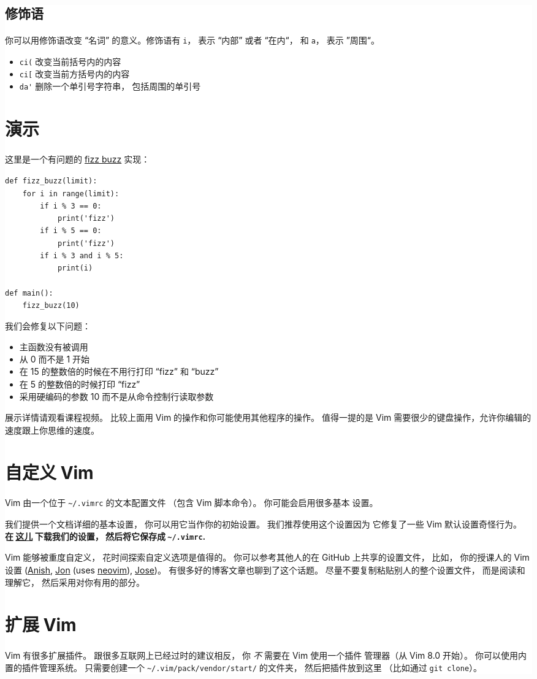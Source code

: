## 修饰语

你可以用修饰语改变 “名词” 的意义。修饰语有 `i`， 表示 “内部” 或者 “在内“， 和 `a`， 表示 ”周围“。

- `ci(` 改变当前括号内的内容
- `ci[` 改变当前方括号内的内容
- `da'` 删除一个单引号字符串， 包括周围的单引号

# 演示

这里是一个有问题的 [fizz buzz](https://en.wikipedia.org/wiki/Fizz_buzz) 实现：

```
def fizz_buzz(limit):
    for i in range(limit):
        if i % 3 == 0:
            print('fizz')
        if i % 5 == 0:
            print('fizz')
        if i % 3 and i % 5:
            print(i)

def main():
    fizz_buzz(10)
```

我们会修复以下问题：

- 主函数没有被调用
- 从 0 而不是 1 开始
- 在 15 的整数倍的时候在不用行打印 “fizz” 和 “buzz”
- 在 5 的整数倍的时候打印 “fizz”
- 采用硬编码的参数 10 而不是从命令控制行读取参数

展示详情请观看课程视频。 比较上面用 Vim 的操作和你可能使用其他程序的操作。 值得一提的是 Vim 需要很少的键盘操作，允许你编辑的速度跟上你思维的速度。

# 自定义 Vim

Vim 由一个位于 `~/.vimrc` 的文本配置文件 （包含 Vim 脚本命令）。 你可能会启用很多基本 设置。

我们提供一个文档详细的基本设置， 你可以用它当作你的初始设置。 我们推荐使用这个设置因为 它修复了一些 Vim 默认设置奇怪行为。 **在 [这儿](https://missing-semester-cn.github.io/2020/files/vimrc) 下载我们的设置， 然后将它保存成 `~/.vimrc`.**

Vim 能够被重度自定义， 花时间探索自定义选项是值得的。 你可以参考其他人的在 GitHub 上共享的设置文件， 比如， 你的授课人的 Vim 设置 ([Anish](https://github.com/anishathalye/dotfiles/blob/master/vimrc), [Jon](https://github.com/jonhoo/configs/blob/master/editor/.config/nvim/init.vim) (uses [neovim](https://neovim.io/)), [Jose](https://github.com/JJGO/dotfiles/blob/master/vim/.vimrc))。 有很多好的博客文章也聊到了这个话题。 尽量不要复制粘贴别人的整个设置文件， 而是阅读和理解它， 然后采用对你有用的部分。

# 扩展 Vim

Vim 有很多扩展插件。 跟很多互联网上已经过时的建议相反， 你 *不* 需要在 Vim 使用一个插件 管理器（从 Vim 8.0 开始）。 你可以使用内置的插件管理系统。 只需要创建一个 `~/.vim/pack/vendor/start/` 的文件夹， 然后把插件放到这里 （比如通过 `git clone`）。
